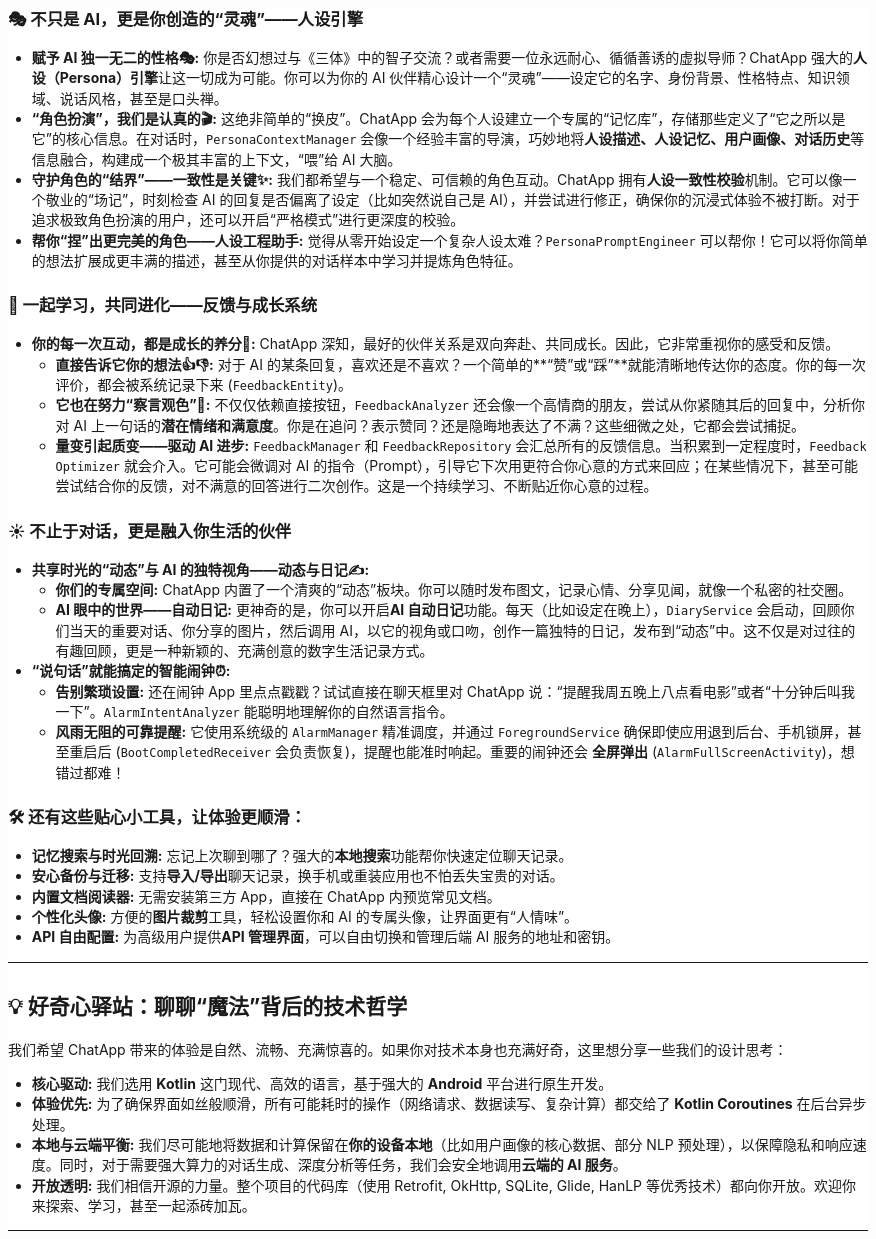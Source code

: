 ### 🎭 不只是 AI，更是你创造的“灵魂”——人设引擎

* **赋予 AI 独一无二的性格🎭:** 你是否幻想过与《三体》中的智子交流？或者需要一位永远耐心、循循善诱的虚拟导师？ChatApp 强大的**人设（Persona）引擎**让这一切成为可能。你可以为你的 AI 伙伴精心设计一个“灵魂”——设定它的名字、身份背景、性格特点、知识领域、说话风格，甚至是口头禅。
* **“角色扮演”，我们是认真的🎬:** 这绝非简单的“换皮”。ChatApp 会为每个人设建立一个专属的“记忆库”，存储那些定义了“它之所以是它”的核心信息。在对话时，`PersonaContextManager` 会像一个经验丰富的导演，巧妙地将**人设描述、人设记忆、用户画像、对话历史**等信息融合，构建成一个极其丰富的上下文，“喂”给 AI 大脑。
* **守护角色的“结界”——一致性是关键✨:** 我们都希望与一个稳定、可信赖的角色互动。ChatApp 拥有**人设一致性校验**机制。它可以像一个敬业的“场记”，时刻检查 AI 的回复是否偏离了设定（比如突然说自己是 AI），并尝试进行修正，确保你的沉浸式体验不被打断。对于追求极致角色扮演的用户，还可以开启“严格模式”进行更深度的校验。
* **帮你“捏”出更完美的角色——人设工程助手:** 觉得从零开始设定一个复杂人设太难？`PersonaPromptEngineer` 可以帮你！它可以将你简单的想法扩展成更丰满的描述，甚至从你提供的对话样本中学习并提炼角色特征。

### 🌱 一起学习，共同进化——反馈与成长系统

* **你的每一次互动，都是成长的养分🔄:** ChatApp 深知，最好的伙伴关系是双向奔赴、共同成长。因此，它非常重视你的感受和反馈。
    * **直接告诉它你的想法👍👎:** 对于 AI 的某条回复，喜欢还是不喜欢？一个简单的**“赞”或“踩”**就能清晰地传达你的态度。你的每一次评价，都会被系统记录下来 (`FeedbackEntity`)。
    * **它也在努力“察言观色”🧐:** 不仅仅依赖直接按钮，`FeedbackAnalyzer` 还会像一个高情商的朋友，尝试从你紧随其后的回复中，分析你对 AI 上一句话的**潜在情绪和满意度**。你是在追问？表示赞同？还是隐晦地表达了不满？这些细微之处，它都会尝试捕捉。
    * **量变引起质变——驱动 AI 进步:** `FeedbackManager` 和 `FeedbackRepository` 会汇总所有的反馈信息。当积累到一定程度时，`FeedbackOptimizer` 就会介入。它可能会微调对 AI 的指令（Prompt），引导它下次用更符合你心意的方式来回应；在某些情况下，甚至可能尝试结合你的反馈，对不满意的回答进行二次创作。这是一个持续学习、不断贴近你心意的过程。

### ☀️ 不止于对话，更是融入你生活的伙伴

* **共享时光的“动态”与 AI 的独特视角——动态与日记✍️:**
    * **你们的专属空间:** ChatApp 内置了一个清爽的“动态”板块。你可以随时发布图文，记录心情、分享见闻，就像一个私密的社交圈。
    * **AI 眼中的世界——自动日记:** 更神奇的是，你可以开启**AI 自动日记**功能。每天（比如设定在晚上），`DiaryService` 会启动，回顾你们当天的重要对话、你分享的图片，然后调用 AI，以它的视角或口吻，创作一篇独特的日记，发布到“动态”中。这不仅是对过往的有趣回顾，更是一种新颖的、充满创意的数字生活记录方式。
* **“说句话”就能搞定的智能闹钟⏰:**
    * **告别繁琐设置:** 还在闹钟 App 里点点戳戳？试试直接在聊天框里对 ChatApp 说：“提醒我周五晚上八点看电影”或者“十分钟后叫我一下”。`AlarmIntentAnalyzer` 能聪明地理解你的自然语言指令。
    * **风雨无阻的可靠提醒:** 它使用系统级的 `AlarmManager` 精准调度，并通过 `ForegroundService` 确保即使应用退到后台、手机锁屏，甚至重启后 (`BootCompletedReceiver` 会负责恢复)，提醒也能准时响起。重要的闹钟还会 **全屏弹出** (`AlarmFullScreenActivity`)，想错过都难！

### 🛠️ 还有这些贴心小工具，让体验更顺滑：

* **记忆搜索与时光回溯:** 忘记上次聊到哪了？强大的**本地搜索**功能帮你快速定位聊天记录。
* **安心备份与迁移:** 支持**导入/导出**聊天记录，换手机或重装应用也不怕丢失宝贵的对话。
* **内置文档阅读器:** 无需安装第三方 App，直接在 ChatApp 内预览常见文档。
* **个性化头像:** 方便的**图片裁剪**工具，轻松设置你和 AI 的专属头像，让界面更有“人情味”。
* **API 自由配置:** 为高级用户提供**API 管理界面**，可以自由切换和管理后端 AI 服务的地址和密钥。

---

## 💡 好奇心驿站：聊聊“魔法”背后的技术哲学

我们希望 ChatApp 带来的体验是自然、流畅、充满惊喜的。如果你对技术本身也充满好奇，这里想分享一些我们的设计思考：

* **核心驱动:** 我们选用 **Kotlin** 这门现代、高效的语言，基于强大的 **Android** 平台进行原生开发。
* **体验优先:** 为了确保界面如丝般顺滑，所有可能耗时的操作（网络请求、数据读写、复杂计算）都交给了 **Kotlin Coroutines** 在后台异步处理。
* **本地与云端平衡:** 我们尽可能地将数据和计算保留在**你的设备本地**（比如用户画像的核心数据、部分 NLP 预处理），以保障隐私和响应速度。同时，对于需要强大算力的对话生成、深度分析等任务，我们会安全地调用**云端的 AI 服务**。
* **开放透明:** 我们相信开源的力量。整个项目的代码库（使用 Retrofit, OkHttp, SQLite, Glide, HanLP 等优秀技术）都向你开放。欢迎你来探索、学习，甚至一起添砖加瓦。

---
